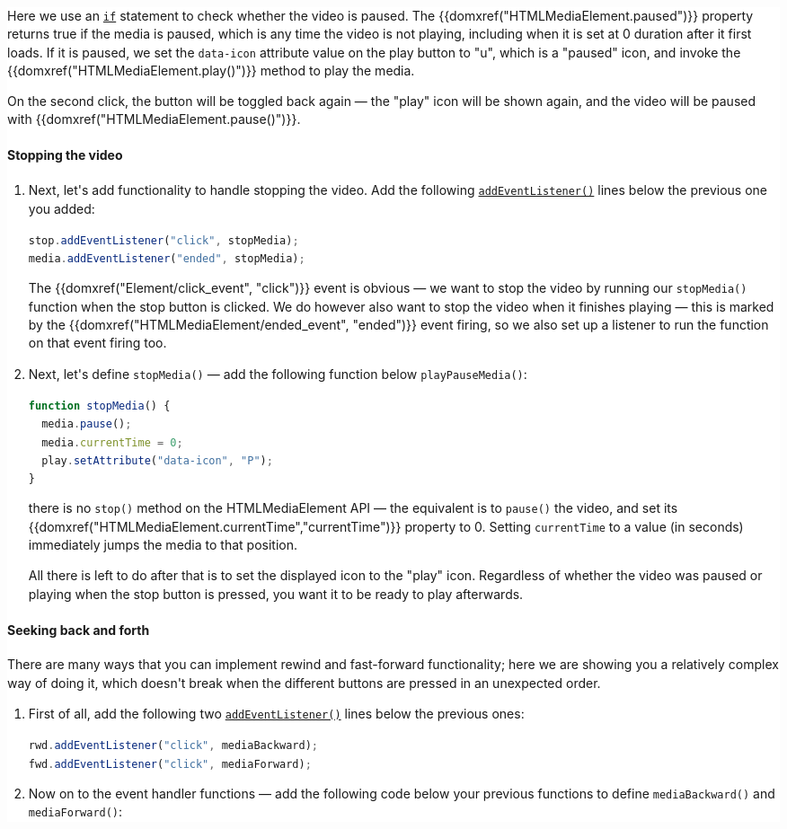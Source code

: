    Here we use an [`if`](/en-US/docs/Web/JavaScript/Reference/Statements/if...else) statement to check whether the video is paused. The {{domxref("HTMLMediaElement.paused")}} property returns true if the media is paused, which is any time the video is not playing, including when it is set at 0 duration after it first loads. If it is paused, we set the `data-icon` attribute value on the play button to "u", which is a "paused" icon, and invoke the {{domxref("HTMLMediaElement.play()")}} method to play the media.

   On the second click, the button will be toggled back again — the "play" icon will be shown again, and the video will be paused with {{domxref("HTMLMediaElement.pause()")}}.

#### Stopping the video

1. Next, let's add functionality to handle stopping the video. Add the following [`addEventListener()`](/en-US/docs/Web/API/EventTarget/addEventListener) lines below the previous one you added:

   ```js
   stop.addEventListener("click", stopMedia);
   media.addEventListener("ended", stopMedia);
   ```

   The {{domxref("Element/click_event", "click")}} event is obvious — we want to stop the video by running our `stopMedia()` function when the stop button is clicked. We do however also want to stop the video when it finishes playing — this is marked by the {{domxref("HTMLMediaElement/ended_event", "ended")}} event firing, so we also set up a listener to run the function on that event firing too.

2. Next, let's define `stopMedia()` — add the following function below `playPauseMedia()`:

   ```js
   function stopMedia() {
     media.pause();
     media.currentTime = 0;
     play.setAttribute("data-icon", "P");
   }
   ```

   there is no `stop()` method on the HTMLMediaElement API — the equivalent is to `pause()` the video, and set its {{domxref("HTMLMediaElement.currentTime","currentTime")}} property to 0. Setting `currentTime` to a value (in seconds) immediately jumps the media to that position.

   All there is left to do after that is to set the displayed icon to the "play" icon. Regardless of whether the video was paused or playing when the stop button is pressed, you want it to be ready to play afterwards.

#### Seeking back and forth

There are many ways that you can implement rewind and fast-forward functionality; here we are showing you a relatively complex way of doing it, which doesn't break when the different buttons are pressed in an unexpected order.

1. First of all, add the following two [`addEventListener()`](/en-US/docs/Web/API/EventTarget/addEventListener) lines below the previous ones:

   ```js
   rwd.addEventListener("click", mediaBackward);
   fwd.addEventListener("click", mediaForward);
   ```

2. Now on to the event handler functions — add the following code below your previous functions to define `mediaBackward()` and `mediaForward()`:
